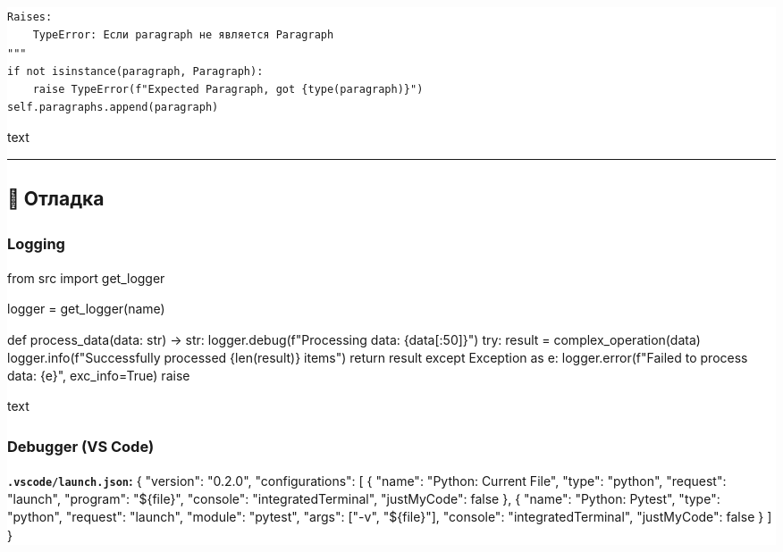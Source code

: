     Raises:
        TypeError: Если paragraph не является Paragraph
    """
    if not isinstance(paragraph, Paragraph):
        raise TypeError(f"Expected Paragraph, got {type(paragraph)}")
    self.paragraphs.append(paragraph)
text

---

## 🐛 Отладка

### Logging

from src import get_logger

logger = get_logger(name)

def process_data(data: str) -> str:
logger.debug(f"Processing data: {data[:50]}")
try:
result = complex_operation(data)
logger.info(f"Successfully processed {len(result)} items")
return result
except Exception as e:
logger.error(f"Failed to process data: {e}", exc_info=True)
raise

text

### Debugger (VS Code)

**`.vscode/launch.json`:**
{
"version": "0.2.0",
"configurations": [
{
"name": "Python: Current File",
"type": "python",
"request": "launch",
"program": "${file}",
"console": "integratedTerminal",
"justMyCode": false
},
{
"name": "Python: Pytest",
"type": "python",
"request": "launch",
"module": "pytest",
"args": ["-v", "${file}"],
"console": "integratedTerminal",
"justMyCode": false
}
]
}
